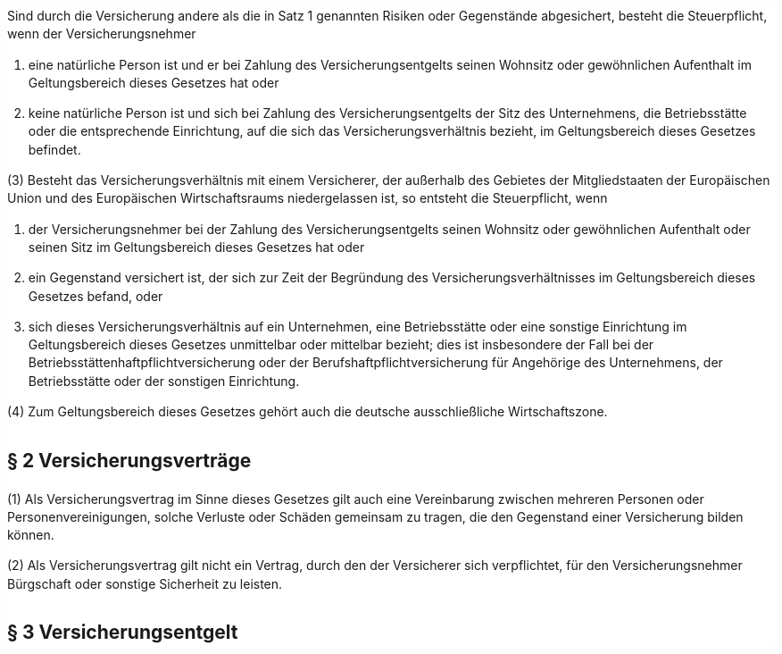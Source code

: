 

Sind durch die Versicherung andere als die in Satz 1 genannten Risiken
oder Gegenstände abgesichert, besteht die Steuerpflicht, wenn der
Versicherungsnehmer

1.  eine natürliche Person ist und er bei Zahlung des
    Versicherungsentgelts seinen Wohnsitz oder gewöhnlichen Aufenthalt im
    Geltungsbereich dieses Gesetzes hat oder


2.  keine natürliche Person ist und sich bei Zahlung des
    Versicherungsentgelts der Sitz des Unternehmens, die Betriebsstätte
    oder die entsprechende Einrichtung, auf die sich das
    Versicherungsverhältnis bezieht, im Geltungsbereich dieses Gesetzes
    befindet.




(3) Besteht das Versicherungsverhältnis mit einem Versicherer, der
außerhalb des Gebietes der Mitgliedstaaten der Europäischen Union und
des Europäischen Wirtschaftsraums niedergelassen ist, so entsteht die
Steuerpflicht, wenn

1.  der Versicherungsnehmer bei der Zahlung des Versicherungsentgelts
    seinen Wohnsitz oder gewöhnlichen Aufenthalt oder seinen Sitz im
    Geltungsbereich dieses Gesetzes hat oder


2.  ein Gegenstand versichert ist, der sich zur Zeit der Begründung des
    Versicherungsverhältnisses im Geltungsbereich dieses Gesetzes befand,
    oder


3.  sich dieses Versicherungsverhältnis auf ein Unternehmen, eine
    Betriebsstätte oder eine sonstige Einrichtung im Geltungsbereich
    dieses Gesetzes unmittelbar oder mittelbar bezieht; dies ist
    insbesondere der Fall bei der Betriebsstättenhaftpflichtversicherung
    oder der Berufshaftpflichtversicherung für Angehörige des
    Unternehmens, der Betriebsstätte oder der sonstigen Einrichtung.




(4) Zum Geltungsbereich dieses Gesetzes gehört auch die deutsche
ausschließliche Wirtschaftszone.

## § 2 Versicherungsverträge

(1) Als Versicherungsvertrag im Sinne dieses Gesetzes gilt auch eine
Vereinbarung zwischen mehreren Personen oder Personenvereinigungen,
solche Verluste oder Schäden gemeinsam zu tragen, die den Gegenstand
einer Versicherung bilden können.

(2) Als Versicherungsvertrag gilt nicht ein Vertrag, durch den der
Versicherer sich verpflichtet, für den Versicherungsnehmer Bürgschaft
oder sonstige Sicherheit zu leisten.

## § 3 Versicherungsentgelt
